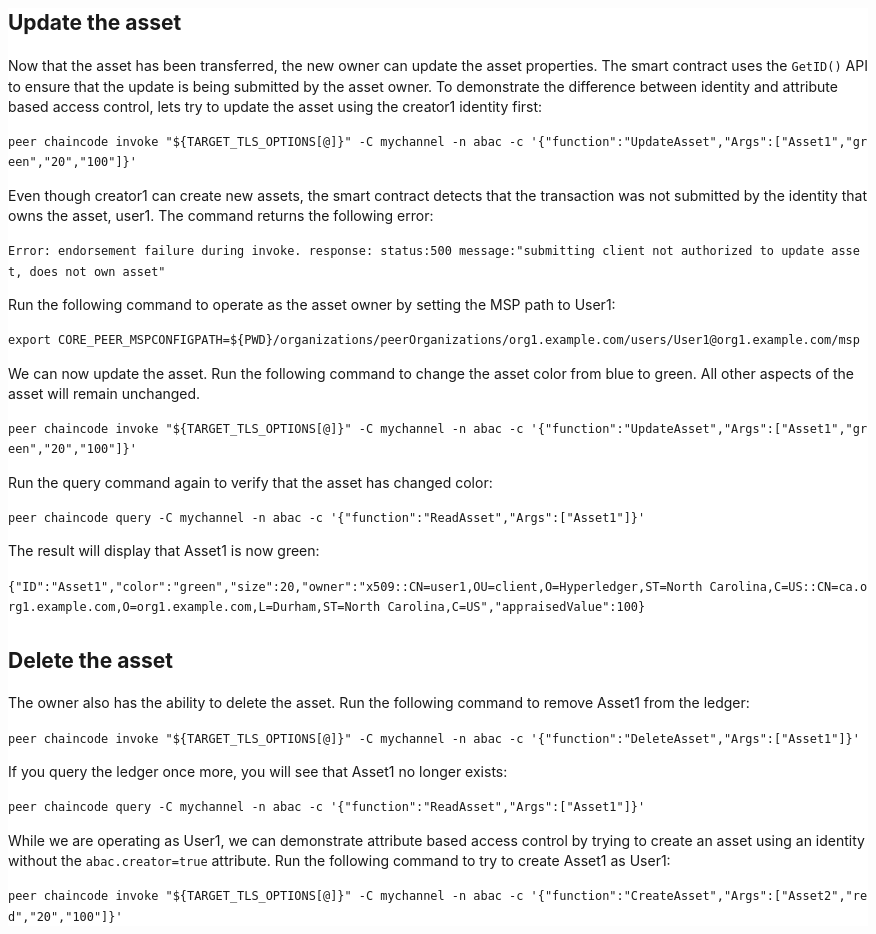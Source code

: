 ## Update the asset

Now that the asset has been transferred, the new owner can update the asset properties. The smart contract uses the `GetID()` API to ensure that the update is being submitted by the asset owner. To demonstrate the difference between identity and attribute based access control, lets try to update the asset using the creator1 identity first:
```
peer chaincode invoke "${TARGET_TLS_OPTIONS[@]}" -C mychannel -n abac -c '{"function":"UpdateAsset","Args":["Asset1","green","20","100"]}'
```

Even though creator1 can create new assets, the smart contract detects that the transaction was not submitted by the identity that owns the asset, user1. The command returns the following error:
```
Error: endorsement failure during invoke. response: status:500 message:"submitting client not authorized to update asset, does not own asset"
```

Run the following command to operate as the asset owner by setting the MSP path to User1:
```
export CORE_PEER_MSPCONFIGPATH=${PWD}/organizations/peerOrganizations/org1.example.com/users/User1@org1.example.com/msp
```

We can now update the asset. Run the following command to change the asset color from blue to green. All other aspects of the asset will remain unchanged.
```
peer chaincode invoke "${TARGET_TLS_OPTIONS[@]}" -C mychannel -n abac -c '{"function":"UpdateAsset","Args":["Asset1","green","20","100"]}'
```
Run the query command again to verify that the asset has changed color:
```
peer chaincode query -C mychannel -n abac -c '{"function":"ReadAsset","Args":["Asset1"]}'
```
The result will display that Asset1 is now green:
```
{"ID":"Asset1","color":"green","size":20,"owner":"x509::CN=user1,OU=client,O=Hyperledger,ST=North Carolina,C=US::CN=ca.org1.example.com,O=org1.example.com,L=Durham,ST=North Carolina,C=US","appraisedValue":100}
```

## Delete the asset

The owner also has the ability to delete the asset. Run the following command to remove Asset1 from the ledger:
```
peer chaincode invoke "${TARGET_TLS_OPTIONS[@]}" -C mychannel -n abac -c '{"function":"DeleteAsset","Args":["Asset1"]}'
```

If you query the ledger once more, you will see that Asset1 no longer exists:
```
peer chaincode query -C mychannel -n abac -c '{"function":"ReadAsset","Args":["Asset1"]}'
```

While we are operating as User1, we can demonstrate attribute based access control by trying to create an asset using an identity without the `abac.creator=true` attribute. Run the following command to try to create Asset1 as User1:
```
peer chaincode invoke "${TARGET_TLS_OPTIONS[@]}" -C mychannel -n abac -c '{"function":"CreateAsset","Args":["Asset2","red","20","100"]}'
```
